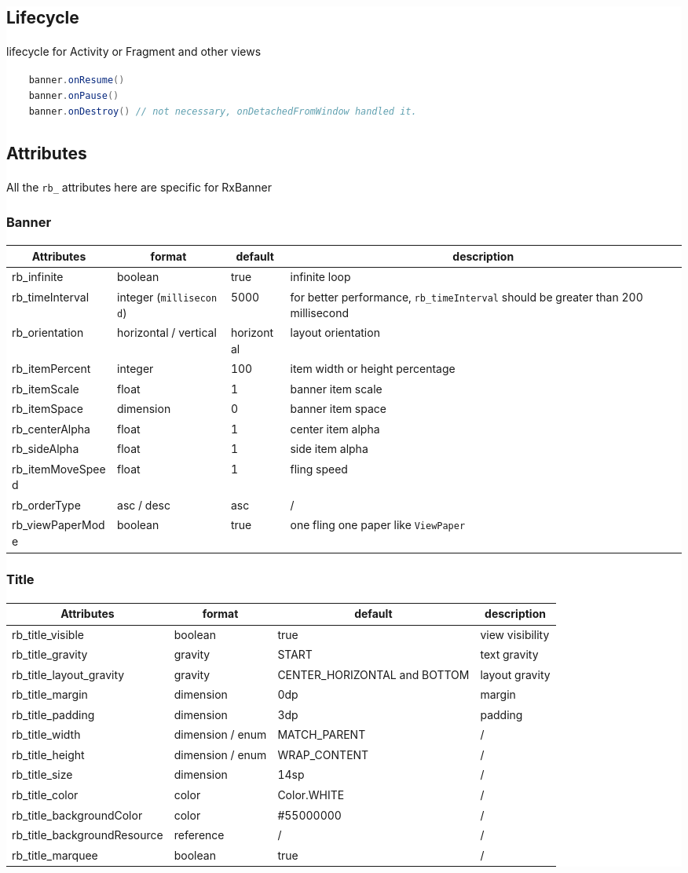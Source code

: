 ## Lifecycle
lifecycle for Activity or Fragment and other views
````java
    banner.onResume()
    banner.onPause()
    banner.onDestroy() // not necessary, onDetachedFromWindow handled it.
````


## Attributes
All the `rb_` attributes here are specific for RxBanner
### Banner
|Attributes|format|default|description
|---|---|---|---|
|rb_infinite|boolean|true|infinite loop
|rb_timeInterval|integer (`millisecond`)|5000| for better performance, `rb_timeInterval` should be greater than 200 millisecond
|rb_orientation|horizontal / vertical|horizontal|layout orientation
|rb_itemPercent|integer|100| item width or height percentage
|rb_itemScale|float|1|banner item scale
|rb_itemSpace|dimension|0|banner item space
|rb_centerAlpha|float|1|center item alpha
|rb_sideAlpha|float|1|side item alpha
|rb_itemMoveSpeed|float|1|fling speed
|rb_orderType|asc / desc|asc| /
|rb_viewPaperMode|boolean|true| one fling one paper like `ViewPaper`



### Title
|Attributes|format|default|description
|---|---|---|---|
|rb_title_visible|boolean|true| view visibility
|rb_title_gravity|gravity|START| text gravity
|rb_title_layout_gravity|gravity|CENTER_HORIZONTAL and BOTTOM|layout gravity
|rb_title_margin|dimension|0dp| margin
|rb_title_padding|dimension|3dp| padding
|rb_title_width|dimension / enum|MATCH_PARENT| /
|rb_title_height|dimension / enum|WRAP_CONTENT| /
|rb_title_size|dimension|14sp| /
|rb_title_color|color|Color.WHITE| /
|rb_title_backgroundColor|color|#55000000| /
|rb_title_backgroundResource|reference| / | /
|rb_title_marquee|boolean|true| /
